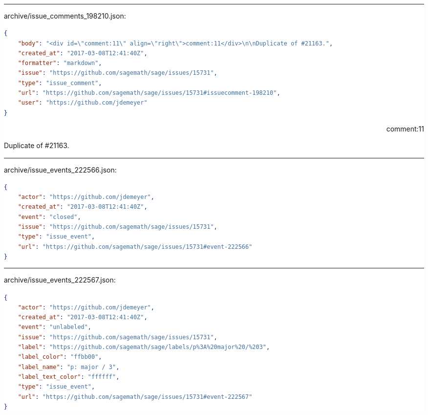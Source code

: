 

---

archive/issue_comments_198210.json:
```json
{
    "body": "<div id=\"comment:11\" align=\"right\">comment:11</div>\n\nDuplicate of #21163.",
    "created_at": "2017-03-08T12:41:40Z",
    "formatter": "markdown",
    "issue": "https://github.com/sagemath/sage/issues/15731",
    "type": "issue_comment",
    "url": "https://github.com/sagemath/sage/issues/15731#issuecomment-198210",
    "user": "https://github.com/jdemeyer"
}
```

<div id="comment:11" align="right">comment:11</div>

Duplicate of #21163.



---

archive/issue_events_222566.json:
```json
{
    "actor": "https://github.com/jdemeyer",
    "created_at": "2017-03-08T12:41:40Z",
    "event": "closed",
    "issue": "https://github.com/sagemath/sage/issues/15731",
    "type": "issue_event",
    "url": "https://github.com/sagemath/sage/issues/15731#event-222566"
}
```



---

archive/issue_events_222567.json:
```json
{
    "actor": "https://github.com/jdemeyer",
    "created_at": "2017-03-08T12:41:40Z",
    "event": "unlabeled",
    "issue": "https://github.com/sagemath/sage/issues/15731",
    "label": "https://github.com/sagemath/sage/labels/p%3A%20major%20/%203",
    "label_color": "ffbb00",
    "label_name": "p: major / 3",
    "label_text_color": "ffffff",
    "type": "issue_event",
    "url": "https://github.com/sagemath/sage/issues/15731#event-222567"
}
```

